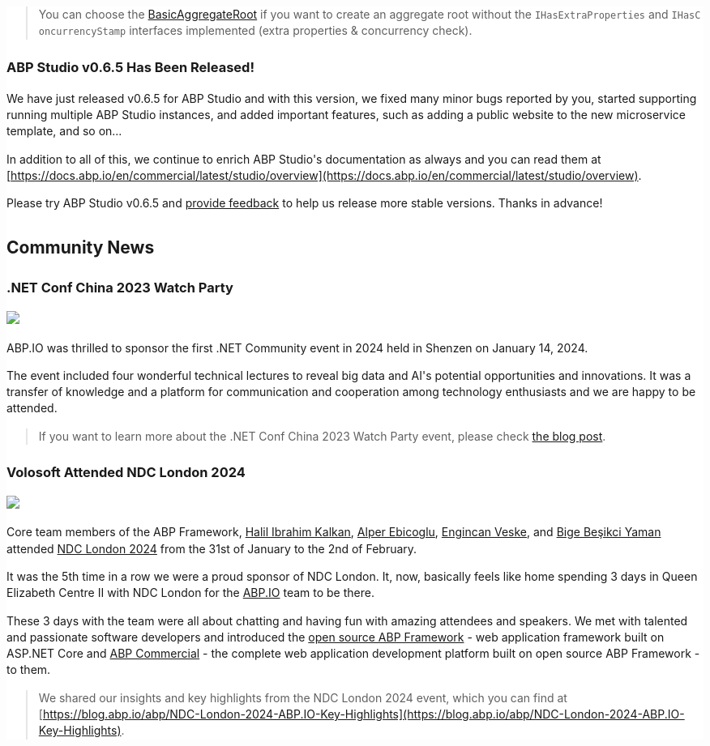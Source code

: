 > You can choose the [BasicAggregateRoot](https://github.com/abpframework/abp/blob/dev/framework/src/Volo.Abp.Ddd.Domain/Volo/Abp/Domain/Entities/BasicAggregateRoot.cs) if you want to create an aggregate root without the `IHasExtraProperties` and `IHasConcurrencyStamp` interfaces implemented (extra properties & concurrency check).

### ABP Studio v0.6.5 Has Been Released!

We have just released v0.6.5 for ABP Studio and with this version, we fixed many minor bugs reported by you, started supporting running multiple ABP Studio instances, and added important features, such as adding a public website to the new microservice template, and so on...

In addition to all of this, we continue to enrich ABP Studio's documentation as always and you can read them at [https://docs.abp.io/en/commercial/latest/studio/overview](https://docs.abp.io/en/commercial/latest/studio/overview).

Please try ABP Studio v0.6.5 and [provide feedback](https://support.abp.io/QA/Questions/6416/ABP-Studio-Bugs--Issues) to help us release more stable versions. Thanks in advance!

## Community News

### .NET Conf China 2023 Watch Party 

![](dotnet-conf-china-2023-watch-party.jpg)

ABP.IO was thrilled to sponsor the first .NET Community event in 2024 held in Shenzen on January 14, 2024.

The event included four wonderful technical lectures to reveal big data and AI's potential opportunities and innovations. It was a transfer of knowledge and a platform for communication and cooperation among technology enthusiasts and we are happy to be attended.

> If you want to learn more about the .NET Conf China 2023 Watch Party event, please check [the blog post](https://blog.abp.io/abp/2024-First-Community-Event).

### Volosoft Attended NDC London 2024

![](ndc-london-2024.png)

Core team members of the ABP Framework, [Halil Ibrahim Kalkan](https://twitter.com/hibrahimkalkan), [Alper Ebicoglu](https://twitter.com/alperebicoglu), [Engincan Veske](https://twitter.com/EngincanVeske), and [Bige Beşikci Yaman](https://twitter.com/bigedediki) attended [NDC London 2024](https://ndclondon.com/) from the 31st of January to the 2nd of February.  

It was the 5th time in a row we were a proud sponsor of NDC London. It, now, basically feels like home spending 3 days in Queen Elizabeth Centre II with NDC London for the [ABP.IO](https://abp.io/) team to be there.

These 3 days with the team were all about chatting and having fun with amazing attendees and speakers. We met with talented and passionate software developers and introduced the [open source ABP Framework](https://github.com/abpframework/abp) - web application framework built on ASP.NET Core and [ABP Commercial](https://commercial.abp.io/) - the complete web application development platform built on open source ABP Framework - to them.

> We shared our insights and key highlights from the NDC London 2024 event, which you can find at [https://blog.abp.io/abp/NDC-London-2024-ABP.IO-Key-Highlights](https://blog.abp.io/abp/NDC-London-2024-ABP.IO-Key-Highlights).
